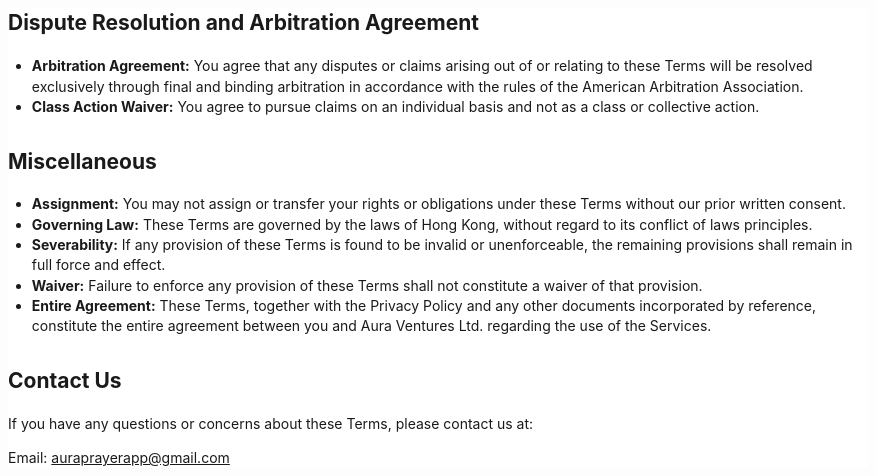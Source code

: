 ## **Dispute Resolution and Arbitration Agreement**

- **Arbitration Agreement:** You agree that any disputes or claims arising out of or relating to these Terms will be resolved exclusively through final and binding arbitration in accordance with the rules of the American Arbitration Association.
- **Class Action Waiver:** You agree to pursue claims on an individual basis and not as a class or collective action.

## **Miscellaneous**

- **Assignment:** You may not assign or transfer your rights or obligations under these Terms without our prior written consent.
- **Governing Law:** These Terms are governed by the laws of Hong Kong, without regard to its conflict of laws principles.
- **Severability:** If any provision of these Terms is found to be invalid or unenforceable, the remaining provisions shall remain in full force and effect.
- **Waiver:** Failure to enforce any provision of these Terms shall not constitute a waiver of that provision.
- **Entire Agreement:** These Terms, together with the Privacy Policy and any other documents incorporated by reference, constitute the entire agreement between you and Aura Ventures Ltd. regarding the use of the Services.

## **Contact Us**

If you have any questions or concerns about these Terms, please contact us at:

Email: [auraprayerapp@gmail.com](mailto:auraprayerapp@gmail.com)